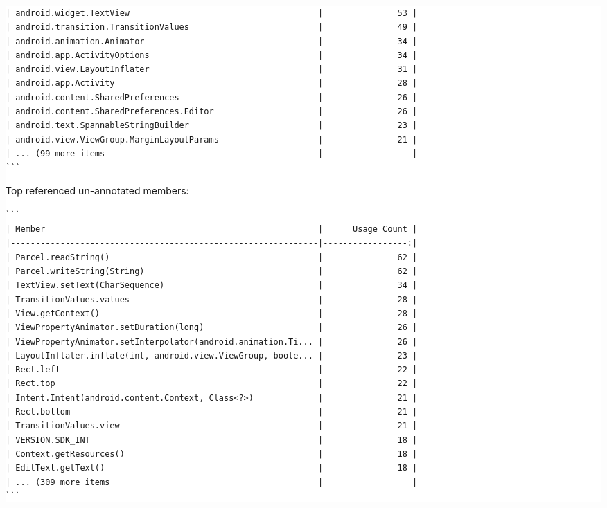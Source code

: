    | android.widget.TextView                                      |               53 |
    | android.transition.TransitionValues                          |               49 |
    | android.animation.Animator                                   |               34 |
    | android.app.ActivityOptions                                  |               34 |
    | android.view.LayoutInflater                                  |               31 |
    | android.app.Activity                                         |               28 |
    | android.content.SharedPreferences                            |               26 |
    | android.content.SharedPreferences.Editor                     |               26 |
    | android.text.SpannableStringBuilder                          |               23 |
    | android.view.ViewGroup.MarginLayoutParams                    |               21 |
    | ... (99 more items                                           |                  |
    ```

Top referenced un-annotated members:

    ```
    | Member                                                       |      Usage Count |
    |--------------------------------------------------------------|-----------------:|
    | Parcel.readString()                                          |               62 |
    | Parcel.writeString(String)                                   |               62 |
    | TextView.setText(CharSequence)                               |               34 |
    | TransitionValues.values                                      |               28 |
    | View.getContext()                                            |               28 |
    | ViewPropertyAnimator.setDuration(long)                       |               26 |
    | ViewPropertyAnimator.setInterpolator(android.animation.Ti... |               26 |
    | LayoutInflater.inflate(int, android.view.ViewGroup, boole... |               23 |
    | Rect.left                                                    |               22 |
    | Rect.top                                                     |               22 |
    | Intent.Intent(android.content.Context, Class<?>)             |               21 |
    | Rect.bottom                                                  |               21 |
    | TransitionValues.view                                        |               21 |
    | VERSION.SDK_INT                                              |               18 |
    | Context.getResources()                                       |               18 |
    | EditText.getText()                                           |               18 |
    | ... (309 more items                                          |                  |
    ```
